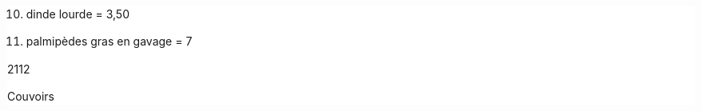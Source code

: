 </td>
      <td valign="top" width="35">

</td>
      <td valign="top" width="129">
      </td><td valign="top" width="31">

</td>
    </tr>
    <tr>
      <td valign="top" width="340">

10. dinde lourde = 3,50

</td>
      <td width="38" valign="top">

</td>
      <td width="35" valign="top">

</td>
      <td valign="top" width="129">
      </td><td width="31" valign="top">

</td>
    </tr>
    <tr>
      <td valign="top" width="340">

11. palmipèdes gras en gavage = 7

</td>
      <td valign="top" width="38">

</td>
      <td width="35" valign="top">

</td>
      <td width="129" valign="top">
      </td><td valign="top" width="31">

</td>
    </tr>
    <tr>
      <td rowspan="2" valign="top" width="33">

2112

</td>
      <td width="340" valign="top">

Couvoirs

</td>
      <td valign="top" width="38">

</td>
      <td width="35" valign="top">

